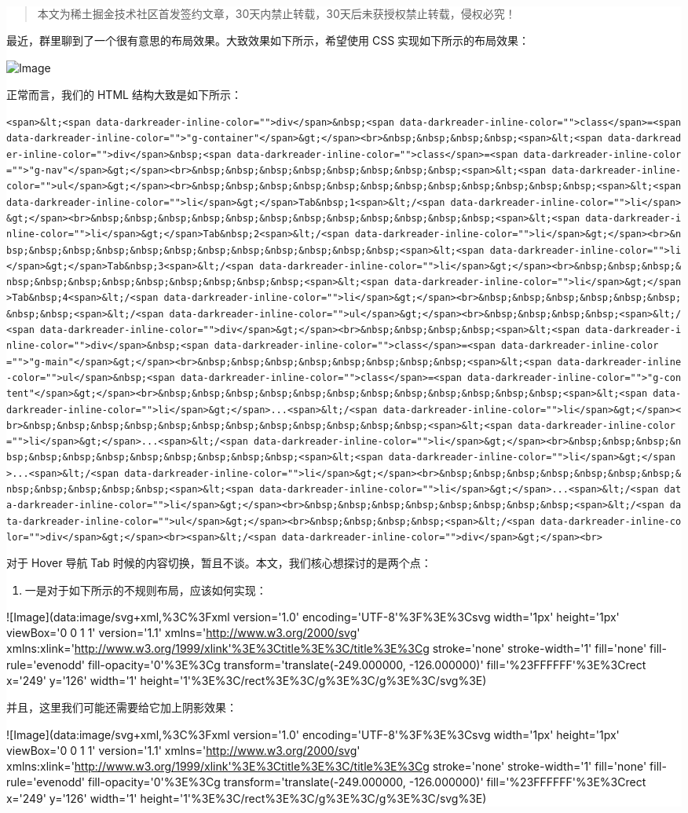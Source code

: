 > 本文为稀土掘金技术社区首发签约文章，30天内禁止转载，30天后未获授权禁止转载，侵权必究！

最近，群里聊到了一个很有意思的布局效果。大致效果如下所示，希望使用 CSS 实现如下所示的布局效果：

![Image](https://mmbiz.qpic.cn/sz_mmbiz_gif/SMw0rcHsoNKP49B2KGibEQKeLhoKgUouyuCPdrCnlJUoibPibiadcaaHwRC0zCVSOHh3tcYvoicyXY6qicmNpWane20w/640?wx_fmt=gif&from=appmsg&tp=webp&wxfrom=5&wx_lazy=1&wx_co=1)

正常而言，我们的 HTML 结构大致是如下所示：

```
<span>&lt;<span data-darkreader-inline-color="">div</span>&nbsp;<span data-darkreader-inline-color="">class</span>=<span data-darkreader-inline-color="">"g-container"</span>&gt;</span><br>&nbsp;&nbsp;&nbsp;&nbsp;<span>&lt;<span data-darkreader-inline-color="">div</span>&nbsp;<span data-darkreader-inline-color="">class</span>=<span data-darkreader-inline-color="">"g-nav"</span>&gt;</span><br>&nbsp;&nbsp;&nbsp;&nbsp;&nbsp;&nbsp;&nbsp;&nbsp;<span>&lt;<span data-darkreader-inline-color="">ul</span>&gt;</span><br>&nbsp;&nbsp;&nbsp;&nbsp;&nbsp;&nbsp;&nbsp;&nbsp;&nbsp;&nbsp;&nbsp;&nbsp;<span>&lt;<span data-darkreader-inline-color="">li</span>&gt;</span>Tab&nbsp;1<span>&lt;/<span data-darkreader-inline-color="">li</span>&gt;</span><br>&nbsp;&nbsp;&nbsp;&nbsp;&nbsp;&nbsp;&nbsp;&nbsp;&nbsp;&nbsp;&nbsp;&nbsp;<span>&lt;<span data-darkreader-inline-color="">li</span>&gt;</span>Tab&nbsp;2<span>&lt;/<span data-darkreader-inline-color="">li</span>&gt;</span><br>&nbsp;&nbsp;&nbsp;&nbsp;&nbsp;&nbsp;&nbsp;&nbsp;&nbsp;&nbsp;&nbsp;&nbsp;<span>&lt;<span data-darkreader-inline-color="">li</span>&gt;</span>Tab&nbsp;3<span>&lt;/<span data-darkreader-inline-color="">li</span>&gt;</span><br>&nbsp;&nbsp;&nbsp;&nbsp;&nbsp;&nbsp;&nbsp;&nbsp;&nbsp;&nbsp;&nbsp;&nbsp;<span>&lt;<span data-darkreader-inline-color="">li</span>&gt;</span>Tab&nbsp;4<span>&lt;/<span data-darkreader-inline-color="">li</span>&gt;</span><br>&nbsp;&nbsp;&nbsp;&nbsp;&nbsp;&nbsp;&nbsp;&nbsp;<span>&lt;/<span data-darkreader-inline-color="">ul</span>&gt;</span><br>&nbsp;&nbsp;&nbsp;&nbsp;<span>&lt;/<span data-darkreader-inline-color="">div</span>&gt;</span><br>&nbsp;&nbsp;&nbsp;&nbsp;<span>&lt;<span data-darkreader-inline-color="">div</span>&nbsp;<span data-darkreader-inline-color="">class</span>=<span data-darkreader-inline-color="">"g-main"</span>&gt;</span><br>&nbsp;&nbsp;&nbsp;&nbsp;&nbsp;&nbsp;&nbsp;&nbsp;<span>&lt;<span data-darkreader-inline-color="">ul</span>&nbsp;<span data-darkreader-inline-color="">class</span>=<span data-darkreader-inline-color="">"g-content"</span>&gt;</span><br>&nbsp;&nbsp;&nbsp;&nbsp;&nbsp;&nbsp;&nbsp;&nbsp;&nbsp;&nbsp;&nbsp;&nbsp;<span>&lt;<span data-darkreader-inline-color="">li</span>&gt;</span>...<span>&lt;/<span data-darkreader-inline-color="">li</span>&gt;</span><br>&nbsp;&nbsp;&nbsp;&nbsp;&nbsp;&nbsp;&nbsp;&nbsp;&nbsp;&nbsp;&nbsp;&nbsp;<span>&lt;<span data-darkreader-inline-color="">li</span>&gt;</span>...<span>&lt;/<span data-darkreader-inline-color="">li</span>&gt;</span><br>&nbsp;&nbsp;&nbsp;&nbsp;&nbsp;&nbsp;&nbsp;&nbsp;&nbsp;&nbsp;&nbsp;&nbsp;<span>&lt;<span data-darkreader-inline-color="">li</span>&gt;</span>...<span>&lt;/<span data-darkreader-inline-color="">li</span>&gt;</span><br>&nbsp;&nbsp;&nbsp;&nbsp;&nbsp;&nbsp;&nbsp;&nbsp;&nbsp;&nbsp;&nbsp;&nbsp;<span>&lt;<span data-darkreader-inline-color="">li</span>&gt;</span>...<span>&lt;/<span data-darkreader-inline-color="">li</span>&gt;</span><br>&nbsp;&nbsp;&nbsp;&nbsp;&nbsp;&nbsp;&nbsp;&nbsp;<span>&lt;/<span data-darkreader-inline-color="">ul</span>&gt;</span><br>&nbsp;&nbsp;&nbsp;&nbsp;<span>&lt;/<span data-darkreader-inline-color="">div</span>&gt;</span><br><span>&lt;/<span data-darkreader-inline-color="">div</span>&gt;</span><br>
```

对于 Hover 导航 Tab 时候的内容切换，暂且不谈。本文，我们核心想探讨的是两个点：

1.  一是对于如下所示的不规则布局，应该如何实现：
    

![Image](data:image/svg+xml,%3C%3Fxml version='1.0' encoding='UTF-8'%3F%3E%3Csvg width='1px' height='1px' viewBox='0 0 1 1' version='1.1' xmlns='http://www.w3.org/2000/svg' xmlns:xlink='http://www.w3.org/1999/xlink'%3E%3Ctitle%3E%3C/title%3E%3Cg stroke='none' stroke-width='1' fill='none' fill-rule='evenodd' fill-opacity='0'%3E%3Cg transform='translate(-249.000000, -126.000000)' fill='%23FFFFFF'%3E%3Crect x='249' y='126' width='1' height='1'%3E%3C/rect%3E%3C/g%3E%3C/g%3E%3C/svg%3E)

并且，这里我们可能还需要给它加上阴影效果：

![Image](data:image/svg+xml,%3C%3Fxml version='1.0' encoding='UTF-8'%3F%3E%3Csvg width='1px' height='1px' viewBox='0 0 1 1' version='1.1' xmlns='http://www.w3.org/2000/svg' xmlns:xlink='http://www.w3.org/1999/xlink'%3E%3Ctitle%3E%3C/title%3E%3Cg stroke='none' stroke-width='1' fill='none' fill-rule='evenodd' fill-opacity='0'%3E%3Cg transform='translate(-249.000000, -126.000000)' fill='%23FFFFFF'%3E%3Crect x='249' y='126' width='1' height='1'%3E%3C/rect%3E%3C/g%3E%3C/g%3E%3C/svg%3E)
